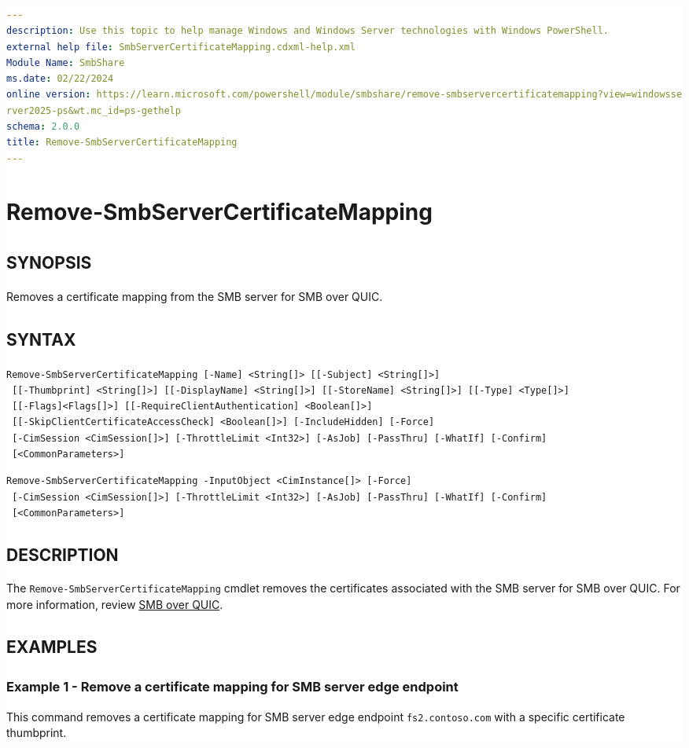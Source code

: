 ```yaml
---
description: Use this topic to help manage Windows and Windows Server technologies with Windows PowerShell.
external help file: SmbServerCertificateMapping.cdxml-help.xml
Module Name: SmbShare
ms.date: 02/22/2024
online version: https://learn.microsoft.com/powershell/module/smbshare/remove-smbservercertificatemapping?view=windowsserver2025-ps&wt.mc_id=ps-gethelp
schema: 2.0.0
title: Remove-SmbServerCertificateMapping
---
```


# Remove-SmbServerCertificateMapping

## SYNOPSIS
Removes a certificate mapping from the SMB server for SMB over QUIC.

## SYNTAX

```
Remove-SmbServerCertificateMapping [-Name] <String[]> [[-Subject] <String[]>]
 [[-Thumbprint] <String[]>] [[-DisplayName] <String[]>] [[-StoreName] <String[]>] [[-Type] <Type[]>]
 [[-Flags]<Flags[]>] [[-RequireClientAuthentication] <Boolean[]>]
 [[-SkipClientCertificateAccessCheck] <Boolean[]>] [-IncludeHidden] [-Force]
 [-CimSession <CimSession[]>] [-ThrottleLimit <Int32>] [-AsJob] [-PassThru] [-WhatIf] [-Confirm]
 [<CommonParameters>]
```

```
Remove-SmbServerCertificateMapping -InputObject <CimInstance[]> [-Force]
 [-CimSession <CimSession[]>] [-ThrottleLimit <Int32>] [-AsJob] [-PassThru] [-WhatIf] [-Confirm]
 [<CommonParameters>]
```

## DESCRIPTION

The `Remove-SmbServerCertificateMapping` cmdlet removes the certificates associated with the SMB
server for SMB over QUIC. For more information, review
[SMB over QUIC](/windows-server/storage/file-server/smb-over-quic).

## EXAMPLES

### Example 1 - Remove a certificate mapping for SMB server edge endpoint

This command removes a certificate mapping for SMB server edge endpoint `fs2.contoso.com` with a
specific certificate thumbprint.
